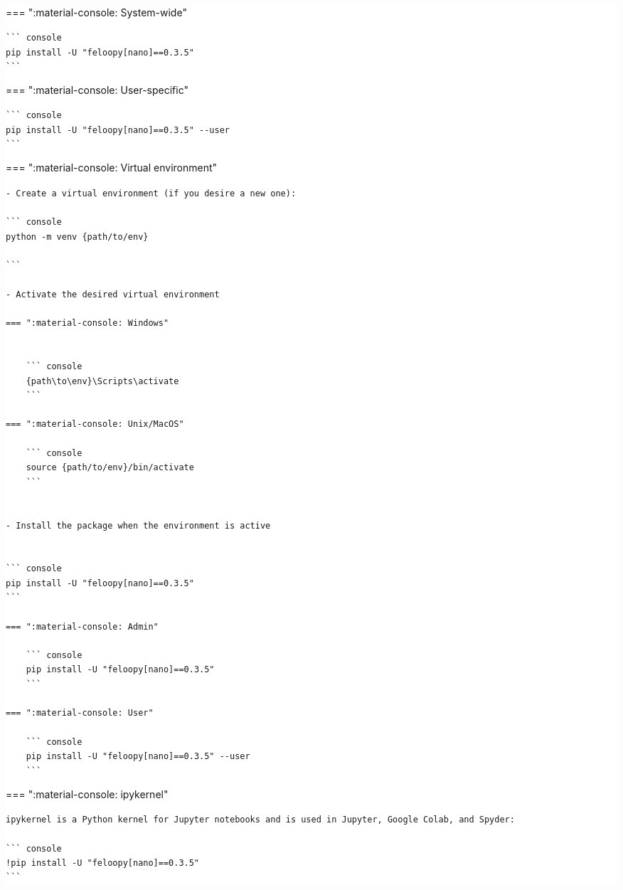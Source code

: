 === ":material-console: System-wide"

    ``` console
    pip install -U "feloopy[nano]==0.3.5"
    ```

=== ":material-console: User-specific"

    ``` console
    pip install -U "feloopy[nano]==0.3.5" --user
    ```

=== ":material-console: Virtual environment"

    - Create a virtual environment (if you desire a new one):

    ``` console
    python -m venv {path/to/env}

    ```

    - Activate the desired virtual environment

    === ":material-console: Windows"


        ``` console
        {path\to\env}\Scripts\activate
        ```

    === ":material-console: Unix/MacOS"

        ``` console
        source {path/to/env}/bin/activate
        ```


    - Install the package when the environment is active
   

    ``` console
    pip install -U "feloopy[nano]==0.3.5"
    ```

    === ":material-console: Admin"

        ``` console
        pip install -U "feloopy[nano]==0.3.5"
        ```

    === ":material-console: User"

        ``` console
        pip install -U "feloopy[nano]==0.3.5" --user
        ```

=== ":material-console: ipykernel"

    ipykernel is a Python kernel for Jupyter notebooks and is used in Jupyter, Google Colab, and Spyder:

    ``` console
    !pip install -U "feloopy[nano]==0.3.5"
    ```
